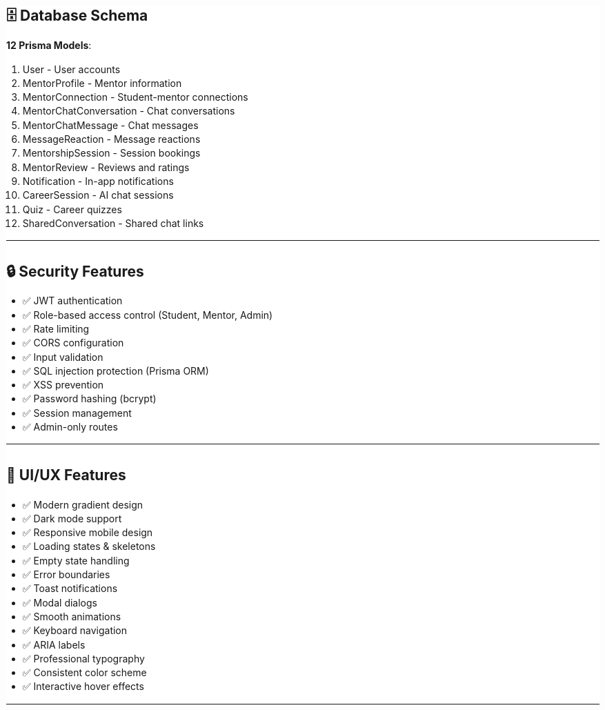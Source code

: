 
## 🗄️ Database Schema

**12 Prisma Models**:
1. User - User accounts
2. MentorProfile - Mentor information
3. MentorConnection - Student-mentor connections
4. MentorChatConversation - Chat conversations
5. MentorChatMessage - Chat messages
6. MessageReaction - Message reactions
7. MentorshipSession - Session bookings
8. MentorReview - Reviews and ratings
9. Notification - In-app notifications
10. CareerSession - AI chat sessions
11. Quiz - Career quizzes
12. SharedConversation - Shared chat links

---

## 🔒 Security Features

- ✅ JWT authentication
- ✅ Role-based access control (Student, Mentor, Admin)
- ✅ Rate limiting
- ✅ CORS configuration
- ✅ Input validation
- ✅ SQL injection protection (Prisma ORM)
- ✅ XSS prevention
- ✅ Password hashing (bcrypt)
- ✅ Session management
- ✅ Admin-only routes

---

## 🎨 UI/UX Features

- ✅ Modern gradient design
- ✅ Dark mode support
- ✅ Responsive mobile design
- ✅ Loading states & skeletons
- ✅ Empty state handling
- ✅ Error boundaries
- ✅ Toast notifications
- ✅ Modal dialogs
- ✅ Smooth animations
- ✅ Keyboard navigation
- ✅ ARIA labels
- ✅ Professional typography
- ✅ Consistent color scheme
- ✅ Interactive hover effects

---
